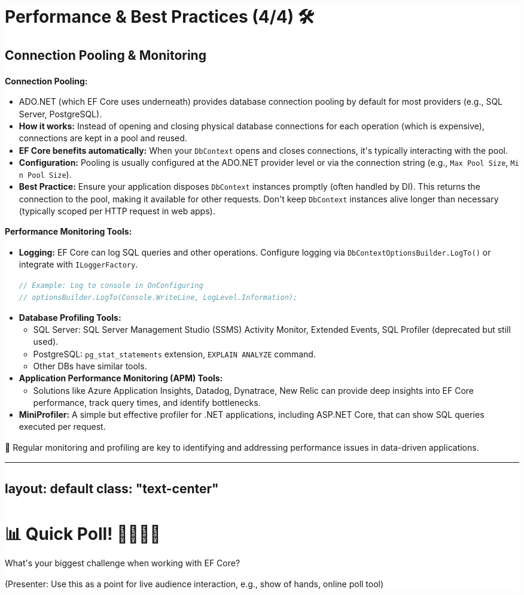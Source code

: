 # Performance & Best Practices (4/4) 🛠️

## Connection Pooling & Monitoring

**Connection Pooling:**
- ADO.NET (which EF Core uses underneath) provides database connection pooling by default for most providers (e.g., SQL Server, PostgreSQL).
- **How it works:** Instead of opening and closing physical database connections for each operation (which is expensive), connections are kept in a pool and reused.
- **EF Core benefits automatically:** When your `DbContext` opens and closes connections, it's typically interacting with the pool.
- **Configuration:** Pooling is usually configured at the ADO.NET provider level or via the connection string (e.g., `Max Pool Size`, `Min Pool Size`).
- **Best Practice:** Ensure your application disposes `DbContext` instances promptly (often handled by DI). This returns the connection to the pool, making it available for other requests. Don't keep `DbContext` instances alive longer than necessary (typically scoped per HTTP request in web apps).

**Performance Monitoring Tools:**
- **Logging:** EF Core can log SQL queries and other operations. Configure logging via `DbContextOptionsBuilder.LogTo()` or integrate with `ILoggerFactory`.
  ```csharp
  // Example: Log to console in OnConfiguring
  // optionsBuilder.LogTo(Console.WriteLine, LogLevel.Information);
  ```
- **Database Profiling Tools:**
    - SQL Server: SQL Server Management Studio (SSMS) Activity Monitor, Extended Events, SQL Profiler (deprecated but still used).
    - PostgreSQL: `pg_stat_statements` extension, `EXPLAIN ANALYZE` command.
    - Other DBs have similar tools.
- **Application Performance Monitoring (APM) Tools:**
    - Solutions like Azure Application Insights, Datadog, Dynatrace, New Relic can provide deep insights into EF Core performance, track query times, and identify bottlenecks.
- **MiniProfiler:** A simple but effective profiler for .NET applications, including ASP.NET Core, that can show SQL queries executed per request.

<div class="mt-2 p-2 bg-purple-900 rounded-md text-sm">
  <p class="text-purple-200">🔬 Regular monitoring and profiling are key to identifying and addressing performance issues in data-driven applications.</p>
</div>

---
layout: default
class: "text-center"
---

# 📊 Quick Poll! 🙋‍♀️🙋‍♂️

What's your biggest challenge when working with EF Core?

(Presenter: Use this as a point for live audience interaction, e.g., show of hands, online poll tool)
